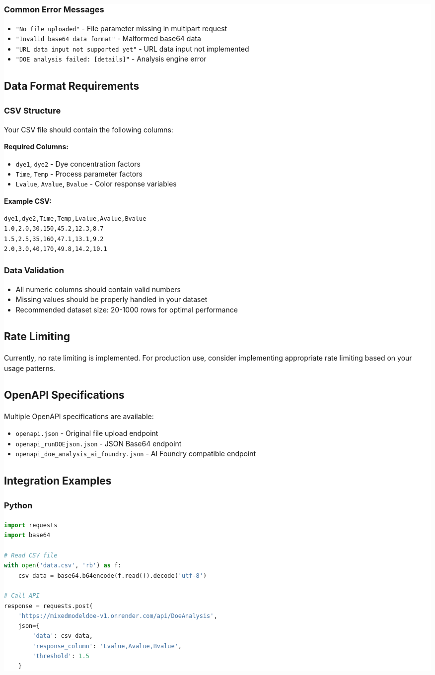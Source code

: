 ### Common Error Messages

- `"No file uploaded"` - File parameter missing in multipart request
- `"Invalid base64 data format"` - Malformed base64 data
- `"URL data input not supported yet"` - URL data input not implemented
- `"DOE analysis failed: [details]"` - Analysis engine error

## Data Format Requirements

### CSV Structure

Your CSV file should contain the following columns:

**Required Columns:**
- `dye1`, `dye2` - Dye concentration factors
- `Time`, `Temp` - Process parameter factors
- `Lvalue`, `Avalue`, `Bvalue` - Color response variables

**Example CSV:**
```csv
dye1,dye2,Time,Temp,Lvalue,Avalue,Bvalue
1.0,2.0,30,150,45.2,12.3,8.7
1.5,2.5,35,160,47.1,13.1,9.2
2.0,3.0,40,170,49.8,14.2,10.1
```

### Data Validation

- All numeric columns should contain valid numbers
- Missing values should be properly handled in your dataset
- Recommended dataset size: 20-1000 rows for optimal performance

## Rate Limiting

Currently, no rate limiting is implemented. For production use, consider implementing appropriate rate limiting based on your usage patterns.

## OpenAPI Specifications

Multiple OpenAPI specifications are available:

- `openapi.json` - Original file upload endpoint
- `openapi_runDOEjson.json` - JSON Base64 endpoint  
- `openapi_doe_analysis_ai_foundry.json` - AI Foundry compatible endpoint

## Integration Examples

### Python
```python
import requests
import base64

# Read CSV file
with open('data.csv', 'rb') as f:
    csv_data = base64.b64encode(f.read()).decode('utf-8')

# Call API
response = requests.post(
    'https://mixedmodeldoe-v1.onrender.com/api/DoeAnalysis',
    json={
        'data': csv_data,
        'response_column': 'Lvalue,Avalue,Bvalue',
        'threshold': 1.5
    }
```